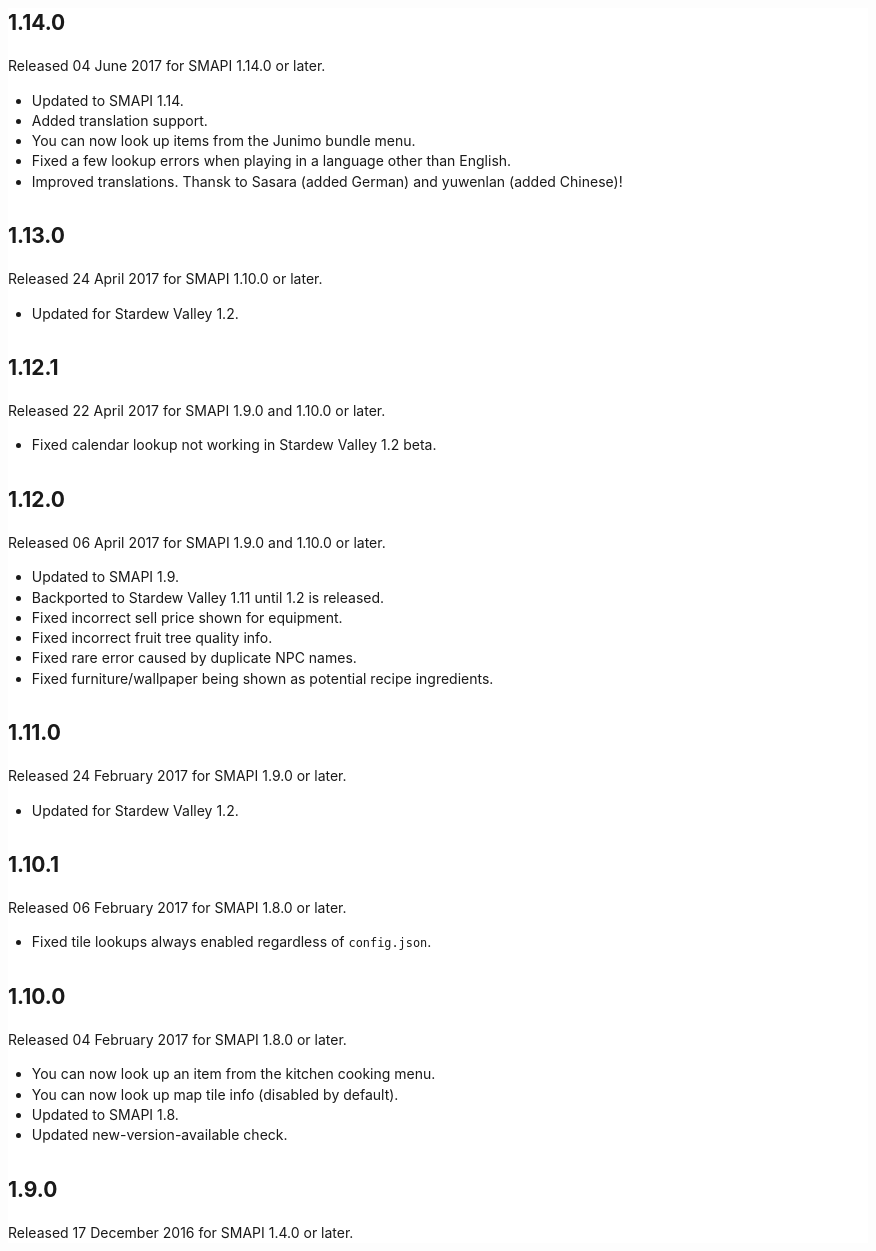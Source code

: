 ## 1.14.0
Released 04 June 2017 for SMAPI 1.14.0 or later.

* Updated to SMAPI 1.14.
* Added translation support.
* You can now look up items from the Junimo bundle menu.
* Fixed a few lookup errors when playing in a language other than English.
* Improved translations. Thansk to Sasara (added German) and yuwenlan (added Chinese)!

## 1.13.0
Released 24 April 2017 for SMAPI 1.10.0 or later.

* Updated for Stardew Valley 1.2.

## 1.12.1
Released 22 April 2017 for SMAPI 1.9.0 and 1.10.0 or later.

* Fixed calendar lookup not working in Stardew Valley 1.2 beta.

## 1.12.0
Released 06 April 2017 for SMAPI 1.9.0 and 1.10.0 or later.

* Updated to SMAPI 1.9.
* Backported to Stardew Valley 1.11 until 1.2 is released.
* Fixed incorrect sell price shown for equipment.
* Fixed incorrect fruit tree quality info.
* Fixed rare error caused by duplicate NPC names.
* Fixed furniture/wallpaper being shown as potential recipe ingredients.

## 1.11.0
Released 24 February 2017 for SMAPI 1.9.0 or later.

* Updated for Stardew Valley 1.2.

## 1.10.1
Released 06 February 2017 for SMAPI 1.8.0 or later.

* Fixed tile lookups always enabled regardless of `config.json`.

## 1.10.0
Released 04 February 2017 for SMAPI 1.8.0 or later.

* You can now look up an item from the kitchen cooking menu.
* You can now look up map tile info (disabled by default).
* Updated to SMAPI 1.8.
* Updated new-version-available check.

## 1.9.0
Released 17 December 2016 for SMAPI 1.4.0 or later.
